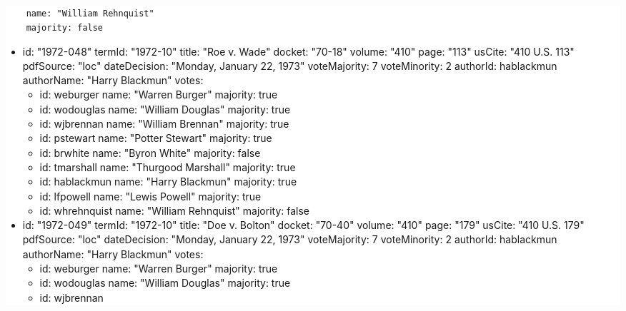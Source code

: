        name: "William Rehnquist"
        majority: false
  - id: "1972-048"
    termId: "1972-10"
    title: "Roe v. Wade"
    docket: "70-18"
    volume: "410"
    page: "113"
    usCite: "410 U.S. 113"
    pdfSource: "loc"
    dateDecision: "Monday, January 22, 1973"
    voteMajority: 7
    voteMinority: 2
    authorId: hablackmun
    authorName: "Harry Blackmun"
    votes:
      - id: weburger
        name: "Warren Burger"
        majority: true
      - id: wodouglas
        name: "William Douglas"
        majority: true
      - id: wjbrennan
        name: "William Brennan"
        majority: true
      - id: pstewart
        name: "Potter Stewart"
        majority: true
      - id: brwhite
        name: "Byron White"
        majority: false
      - id: tmarshall
        name: "Thurgood Marshall"
        majority: true
      - id: hablackmun
        name: "Harry Blackmun"
        majority: true
      - id: lfpowell
        name: "Lewis Powell"
        majority: true
      - id: whrehnquist
        name: "William Rehnquist"
        majority: false
  - id: "1972-049"
    termId: "1972-10"
    title: "Doe v. Bolton"
    docket: "70-40"
    volume: "410"
    page: "179"
    usCite: "410 U.S. 179"
    pdfSource: "loc"
    dateDecision: "Monday, January 22, 1973"
    voteMajority: 7
    voteMinority: 2
    authorId: hablackmun
    authorName: "Harry Blackmun"
    votes:
      - id: weburger
        name: "Warren Burger"
        majority: true
      - id: wodouglas
        name: "William Douglas"
        majority: true
      - id: wjbrennan